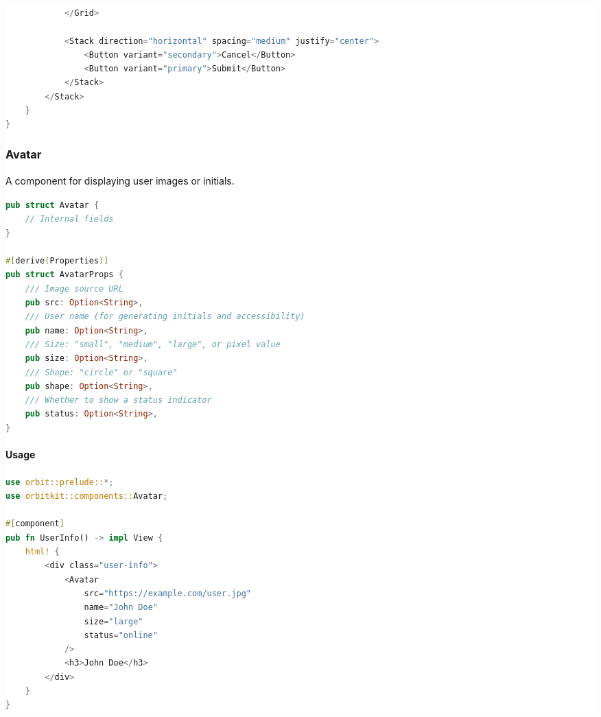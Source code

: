 ```rust
            </Grid>
            
            <Stack direction="horizontal" spacing="medium" justify="center">
                <Button variant="secondary">Cancel</Button>
                <Button variant="primary">Submit</Button>
            </Stack>
        </Stack>
    }
}
```

### Avatar

A component for displaying user images or initials.

```rust
pub struct Avatar {
    // Internal fields
}

#[derive(Properties)]
pub struct AvatarProps {
    /// Image source URL
    pub src: Option<String>,
    /// User name (for generating initials and accessibility)
    pub name: Option<String>,
    /// Size: "small", "medium", "large", or pixel value
    pub size: Option<String>,
    /// Shape: "circle" or "square"
    pub shape: Option<String>,
    /// Whether to show a status indicator
    pub status: Option<String>,
}
```

#### Usage

```rust
use orbit::prelude::*;
use orbitkit::components::Avatar;

#[component]
pub fn UserInfo() -> impl View {
    html! {
        <div class="user-info">
            <Avatar 
                src="https://example.com/user.jpg"
                name="John Doe"
                size="large"
                status="online"
            />
            <h3>John Doe</h3>
        </div>
    }
}
```
